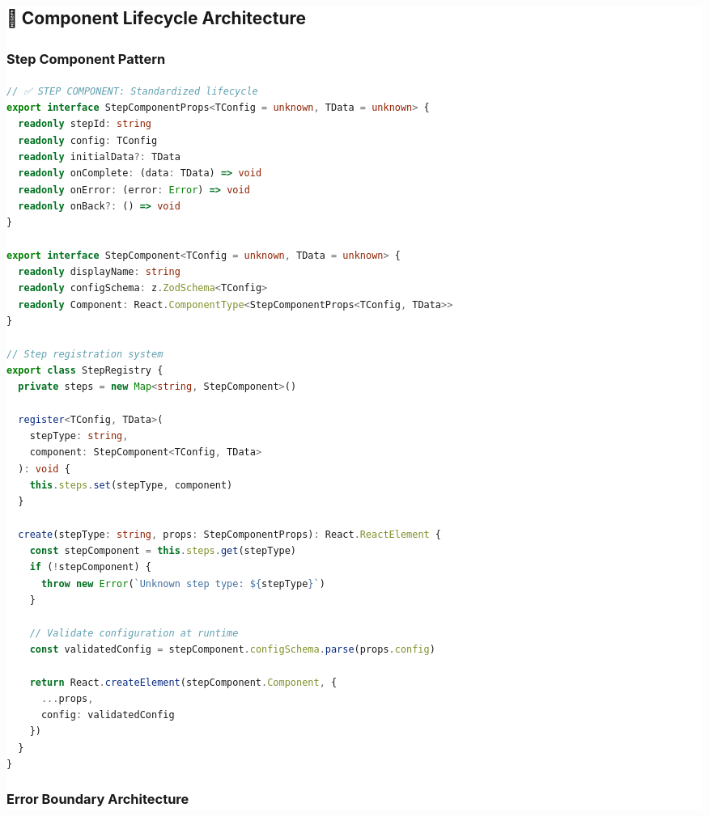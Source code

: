## 🔄 Component Lifecycle Architecture

### Step Component Pattern

```typescript
// ✅ STEP COMPONENT: Standardized lifecycle
export interface StepComponentProps<TConfig = unknown, TData = unknown> {
  readonly stepId: string
  readonly config: TConfig
  readonly initialData?: TData
  readonly onComplete: (data: TData) => void
  readonly onError: (error: Error) => void
  readonly onBack?: () => void
}

export interface StepComponent<TConfig = unknown, TData = unknown> {
  readonly displayName: string
  readonly configSchema: z.ZodSchema<TConfig>
  readonly Component: React.ComponentType<StepComponentProps<TConfig, TData>>
}

// Step registration system
export class StepRegistry {
  private steps = new Map<string, StepComponent>()

  register<TConfig, TData>(
    stepType: string, 
    component: StepComponent<TConfig, TData>
  ): void {
    this.steps.set(stepType, component)
  }

  create(stepType: string, props: StepComponentProps): React.ReactElement {
    const stepComponent = this.steps.get(stepType)
    if (!stepComponent) {
      throw new Error(`Unknown step type: ${stepType}`)
    }

    // Validate configuration at runtime
    const validatedConfig = stepComponent.configSchema.parse(props.config)
    
    return React.createElement(stepComponent.Component, {
      ...props,
      config: validatedConfig
    })
  }
}
```

### Error Boundary Architecture
